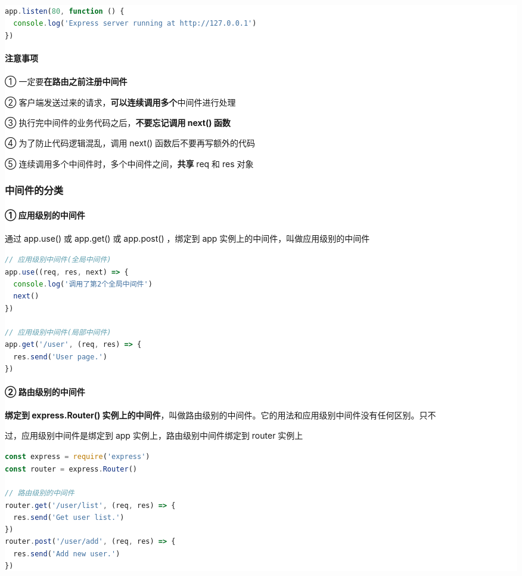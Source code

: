 ```js
app.listen(80, function () {
  console.log('Express server running at http://127.0.0.1')
})
```



#### 注意事项

① 一定要**在路由之前注册中间件**

② 客户端发送过来的请求，**可以连续调用多个**中间件进行处理

③ 执行完中间件的业务代码之后，**不要忘记调用 next() 函数**

④ 为了防止代码逻辑混乱，调用 next() 函数后不要再写额外的代码

⑤ 连续调用多个中间件时，多个中间件之间，**共享** req 和 res 对象



### 中间件的分类

#### ① 应用级别的中间件

通过 app.use() 或 app.get() 或 app.post() ，绑定到 app 实例上的中间件，叫做应用级别的中间件

```js
// 应用级别中间件(全局中间件)
app.use((req, res, next) => {
  console.log('调用了第2个全局中间件')
  next()
})

// 应用级别中间件(局部中间件)
app.get('/user', (req, res) => {
  res.send('User page.')
})
```

#### ② 路由级别的中间件

**绑定到 express.Router() 实例上的中间件**，叫做路由级别的中间件。它的用法和应用级别中间件没有任何区别。只不

过，应用级别中间件是绑定到 app 实例上，路由级别中间件绑定到 router 实例上

```js
const express = require('express')
const router = express.Router()

// 路由级别的中间件
router.get('/user/list', (req, res) => {
  res.send('Get user list.')
})
router.post('/user/add', (req, res) => {
  res.send('Add new user.')
})
```
